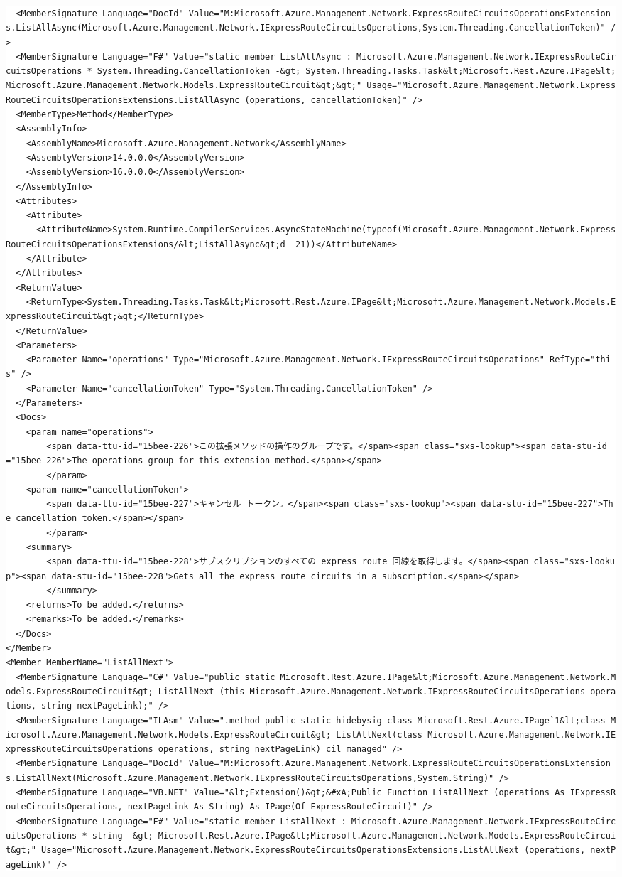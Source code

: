       <MemberSignature Language="DocId" Value="M:Microsoft.Azure.Management.Network.ExpressRouteCircuitsOperationsExtensions.ListAllAsync(Microsoft.Azure.Management.Network.IExpressRouteCircuitsOperations,System.Threading.CancellationToken)" />
      <MemberSignature Language="F#" Value="static member ListAllAsync : Microsoft.Azure.Management.Network.IExpressRouteCircuitsOperations * System.Threading.CancellationToken -&gt; System.Threading.Tasks.Task&lt;Microsoft.Rest.Azure.IPage&lt;Microsoft.Azure.Management.Network.Models.ExpressRouteCircuit&gt;&gt;" Usage="Microsoft.Azure.Management.Network.ExpressRouteCircuitsOperationsExtensions.ListAllAsync (operations, cancellationToken)" />
      <MemberType>Method</MemberType>
      <AssemblyInfo>
        <AssemblyName>Microsoft.Azure.Management.Network</AssemblyName>
        <AssemblyVersion>14.0.0.0</AssemblyVersion>
        <AssemblyVersion>16.0.0.0</AssemblyVersion>
      </AssemblyInfo>
      <Attributes>
        <Attribute>
          <AttributeName>System.Runtime.CompilerServices.AsyncStateMachine(typeof(Microsoft.Azure.Management.Network.ExpressRouteCircuitsOperationsExtensions/&lt;ListAllAsync&gt;d__21))</AttributeName>
        </Attribute>
      </Attributes>
      <ReturnValue>
        <ReturnType>System.Threading.Tasks.Task&lt;Microsoft.Rest.Azure.IPage&lt;Microsoft.Azure.Management.Network.Models.ExpressRouteCircuit&gt;&gt;</ReturnType>
      </ReturnValue>
      <Parameters>
        <Parameter Name="operations" Type="Microsoft.Azure.Management.Network.IExpressRouteCircuitsOperations" RefType="this" />
        <Parameter Name="cancellationToken" Type="System.Threading.CancellationToken" />
      </Parameters>
      <Docs>
        <param name="operations">
            <span data-ttu-id="15bee-226">この拡張メソッドの操作のグループです。</span><span class="sxs-lookup"><span data-stu-id="15bee-226">The operations group for this extension method.</span></span>
            </param>
        <param name="cancellationToken">
            <span data-ttu-id="15bee-227">キャンセル トークン。</span><span class="sxs-lookup"><span data-stu-id="15bee-227">The cancellation token.</span></span>
            </param>
        <summary>
            <span data-ttu-id="15bee-228">サブスクリプションのすべての express route 回線を取得します。</span><span class="sxs-lookup"><span data-stu-id="15bee-228">Gets all the express route circuits in a subscription.</span></span>
            </summary>
        <returns>To be added.</returns>
        <remarks>To be added.</remarks>
      </Docs>
    </Member>
    <Member MemberName="ListAllNext">
      <MemberSignature Language="C#" Value="public static Microsoft.Rest.Azure.IPage&lt;Microsoft.Azure.Management.Network.Models.ExpressRouteCircuit&gt; ListAllNext (this Microsoft.Azure.Management.Network.IExpressRouteCircuitsOperations operations, string nextPageLink);" />
      <MemberSignature Language="ILAsm" Value=".method public static hidebysig class Microsoft.Rest.Azure.IPage`1&lt;class Microsoft.Azure.Management.Network.Models.ExpressRouteCircuit&gt; ListAllNext(class Microsoft.Azure.Management.Network.IExpressRouteCircuitsOperations operations, string nextPageLink) cil managed" />
      <MemberSignature Language="DocId" Value="M:Microsoft.Azure.Management.Network.ExpressRouteCircuitsOperationsExtensions.ListAllNext(Microsoft.Azure.Management.Network.IExpressRouteCircuitsOperations,System.String)" />
      <MemberSignature Language="VB.NET" Value="&lt;Extension()&gt;&#xA;Public Function ListAllNext (operations As IExpressRouteCircuitsOperations, nextPageLink As String) As IPage(Of ExpressRouteCircuit)" />
      <MemberSignature Language="F#" Value="static member ListAllNext : Microsoft.Azure.Management.Network.IExpressRouteCircuitsOperations * string -&gt; Microsoft.Rest.Azure.IPage&lt;Microsoft.Azure.Management.Network.Models.ExpressRouteCircuit&gt;" Usage="Microsoft.Azure.Management.Network.ExpressRouteCircuitsOperationsExtensions.ListAllNext (operations, nextPageLink)" />